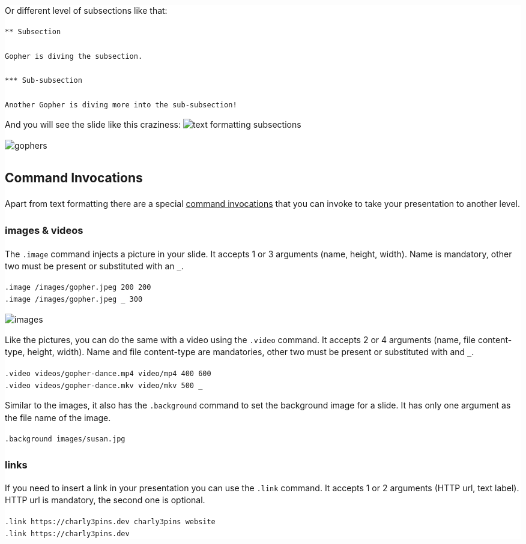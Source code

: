 Or different level of subsections like that:
```
** Subsection

Gopher is diving the subsection.

*** Sub-subsection

Another Gopher is diving more into the sub-subsection!
```

And you will see the slide like this craziness:
![text formatting subsections](/images/level-up-your-presentations-with-go/text-formatting-subsections.jpeg)

![gophers](/images/level-up-your-presentations-with-go/gophers.gif)

## Command Invocations

Apart from text formatting there are a special [command invocations](https://godoc.org/golang.org/x/tools/present#hdr-Command_Invocations) that you can invoke to take your presentation to another level.

### images & videos
The `.image` command injects a picture in your slide. It accepts 1 or 3 arguments (name, height, width). Name is mandatory, other two must be present or substituted with an `_`.
```text
.image /images/gopher.jpeg 200 200
.image /images/gopher.jpeg _ 300
```

![images](/images/level-up-your-presentations-with-go/images.jpeg)

Like the pictures, you can do the same with a video using the `.video` command. It accepts 2 or 4 arguments (name, file content-type, height, width). Name and file content-type are mandatories, other two must be present or substituted with and `_`.
```text
.video videos/gopher-dance.mp4 video/mp4 400 600
.video videos/gopher-dance.mkv video/mkv 500 _
```

Similar to the images, it also has the `.background` command to set the background image for a slide. It has only one argument as the file name of the image.
```text
.background images/susan.jpg
```

### links
If you need to insert a link in your presentation you can use the `.link` command. It accepts 1 or 2 arguments (HTTP url, text label). HTTP url is mandatory, the second one is optional.
```text
.link https://charly3pins.dev charly3pins website
.link https://charly3pins.dev
```
